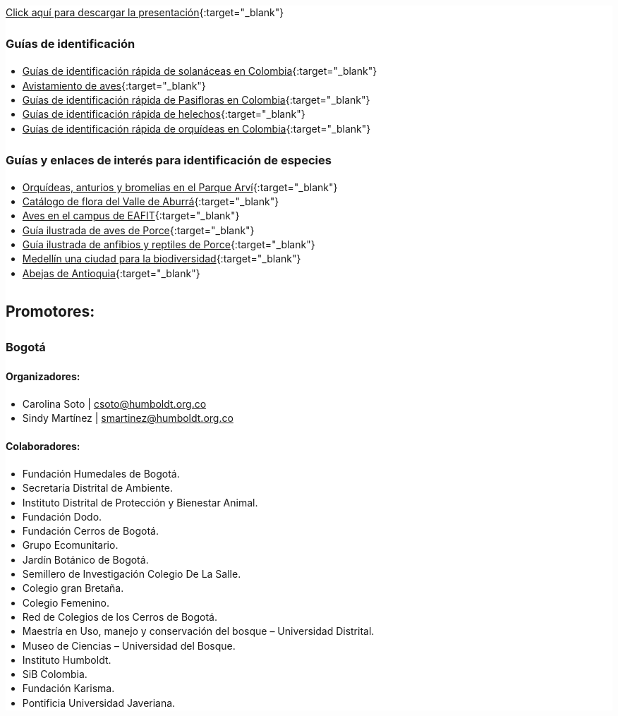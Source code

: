 [Click aquí para descargar la presentación](https://drive.google.com/file/d/1kUxOqfCkep7cY7pwML9also5h1Z3TDGf/view){:target="_blank"}

### Guías de identificación

- [Guías de identificación rápida de solanáceas en Colombia](https://www.botanicomedellin.org/v2_base/file_downloader.php?id_file=9194-m21-066a1335d7d7aaa6c5a24bd22c26ca39){:target="_blank"}
- [Avistamiento de aves](https://www.botanicomedellin.org/v2_base/file_downloader.php?id_file=9195-m21-655a0b3bc052815ea09323e53daa3870){:target="_blank"}
- [Guías de identificación rápida de Pasifloras en Colombia](https://www.botanicomedellin.org/v2_base/file_downloader.php?id_file=9193-m21-9964a4ff6c124d453c3899e70d3f4f6b){:target="_blank"}
- [Guías de identificación rápida de helechos](https://www.botanicomedellin.org/v2_base/file_downloader.php?id_file=9191-m21-415cabe26ab7d190d4f6a74bd81af08f){:target="_blank"}
- [Guías de identificación rápida de orquídeas en Colombia](https://www.botanicomedellin.org/v2_base/file_downloader.php?id_file=9192-m21-4b6381a980fc772b0a8776e3e4d8e83e){:target="_blank"}

### Guías y enlaces de interés para identificación de especies

- [Orquídeas, anturios y bromelias en el Parque Arví](https://www.researchgate.net/publication/294891779_Guia_de_campo_del_Parque_Arvi_anturios_bromelias_y_orquideas){:target="_blank"}
- [Catálogo de flora del Valle de Aburrá](https://catalogofloravalleaburra.eia.edu.co/){:target="_blank"}
- [Aves en el campus de EAFIT](http://www.eafit.edu.co/campus-eafit/universidad-parque/aves){:target="_blank"}
- [Guía ilustrada de aves de Porce](https://www.epm.com.co/site/Portals/Descargas/2015/rio_porce/Guia_Ilustrada_canon_del_rio_Porce_Antioquia_Aves.pdf){:target="_blank"}
- [Guía ilustrada de anfibios y reptiles de Porce](https://www.epm.com.co/site/Portals/Descargas/2015/rio_porce/Guia_Ilustrada_canon_del_rio_Porce_Antioquia_Anfibios_y_reptiles.pdf){:target="_blank"}
- [Medellín una ciudad para la biodiversidad](https://www.medellin.gov.co/biodiversidad/seccion.hyg?seccion=5&submenu=4){:target="_blank"}
- [Abejas de Antioquia](https://www.researchgate.net/publication/236856027_Abejas_de_Antioquia-_Guia_de_Campo_Field_guide_to_the_bees_of_Antioquia_Colombia){:target="_blank"}

## Promotores:
### Bogotá
#### Organizadores:

- Carolina Soto \| [csoto@humboldt.org.co](csoto@humboldt.org.co)
- Sindy Martínez \| [smartinez@humboldt.org.co](smartinez@humboldt.org.co)

#### Colaboradores:

- Fundación Humedales de Bogotá.
- Secretaría Distrital de Ambiente.
- Instituto Distrital de Protección y Bienestar Animal.
- Fundación Dodo.
- Fundación Cerros de Bogotá.
- Grupo Ecomunitario.
- Jardín Botánico de Bogotá.
- Semillero de Investigación Colegio De La Salle.
- Colegio gran Bretaña.
- Colegio Femenino.
- Red de Colegios de los Cerros de Bogotá.
- Maestría en Uso, manejo y conservación del bosque – Universidad Distrital.
- Museo de Ciencias – Universidad del Bosque.
- Instituto Humboldt.
- SiB Colombia.
- Fundación Karisma.
- Pontificia Universidad Javeriana.
